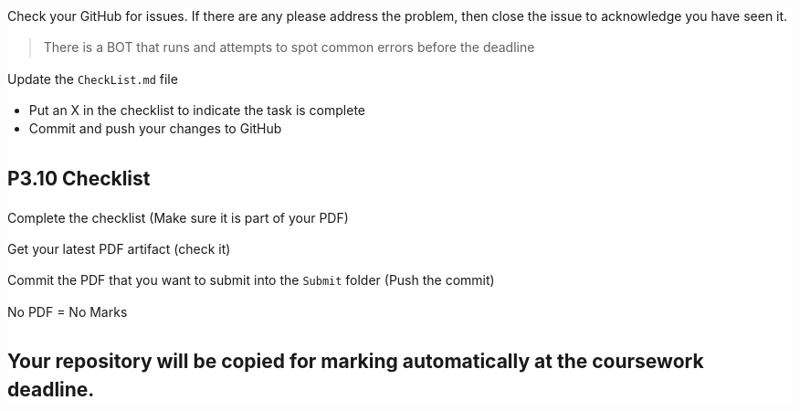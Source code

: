 Check your GitHub for issues. If there are any please address the problem, then close the issue to acknowledge you have seen it.

> There is a BOT that runs and attempts to spot common errors before the deadline

Update the `CheckList.md` file

* Put an X in the checklist to indicate the task is complete
* Commit and push your changes to GitHub

## P3.10 Checklist

Complete the checklist (Make sure it is part of your PDF)

Get your latest PDF artifact (check it)

Commit the PDF that you want to submit into the `Submit` folder (Push the commit)

No PDF = No Marks

## **Your repository will be copied for marking automatically at the coursework deadline.**
